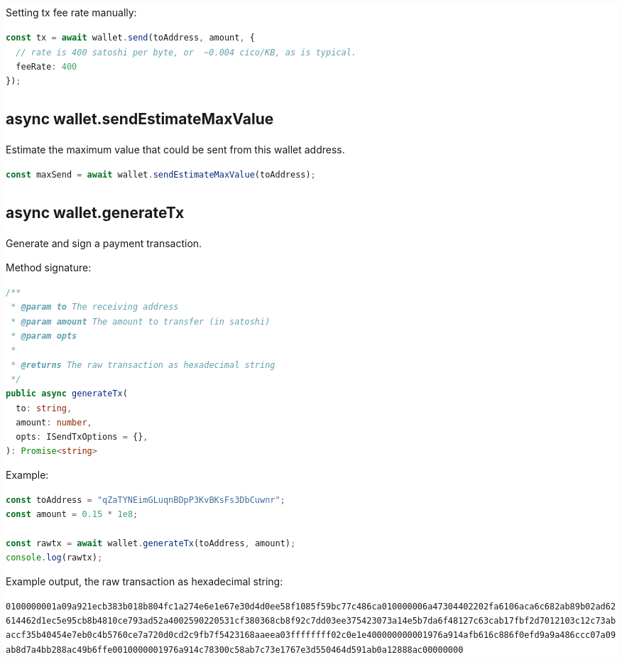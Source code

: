 Setting tx fee rate manually:

```ts
const tx = await wallet.send(toAddress, amount, {
  // rate is 400 satoshi per byte, or  ~0.004 cico/KB, as is typical.
  feeRate: 400
});
```

## async wallet.sendEstimateMaxValue

Estimate the maximum value that could be sent from this wallet address.

```ts
const maxSend = await wallet.sendEstimateMaxValue(toAddress);
```

## async wallet.generateTx

Generate and sign a payment transaction.

Method signature:

```ts
/**
 * @param to The receiving address
 * @param amount The amount to transfer (in satoshi)
 * @param opts
 *
 * @returns The raw transaction as hexadecimal string
 */
public async generateTx(
  to: string,
  amount: number,
  opts: ISendTxOptions = {},
): Promise<string>
```

Example:

```ts
const toAddress = "qZaTYNEimGLuqnBDpP3KvBKsFs3DbCuwnr";
const amount = 0.15 * 1e8;

const rawtx = await wallet.generateTx(toAddress, amount);
console.log(rawtx);
```

Example output, the raw transaction as hexadecimal string:

```
0100000001a09a921ecb383b018b804fc1a274e6e1e67e30d4d0ee58f1085f59bc77c486ca010000006a47304402202fa6106aca6c682ab89b02ad62614462d1ec5e95cb8b4810ce793ad52a4002590220531cf380368cb8f92c7dd03ee375423073a14e5b7da6f48127c63cab17fbf2d7012103c12c73abaccf35b40454e7eb0c4b5760ce7a720d0cd2c9fb7f5423168aaeea03ffffffff02c0e1e400000000001976a914afb616c886f0efd9a9a486ccc07a09ab8d7a4bb288ac49b6ffe0010000001976a914c78300c58ab7c73e1767e3d550464d591ab0a12888ac00000000
```
